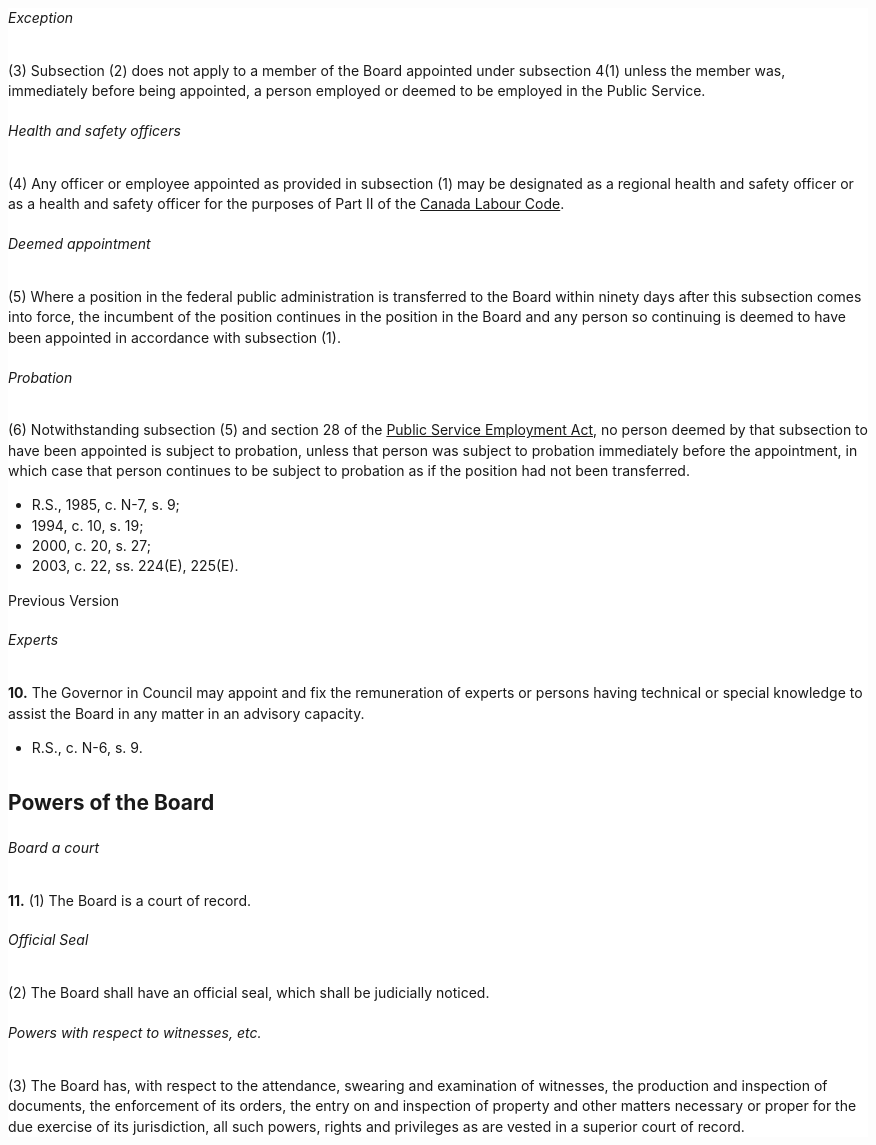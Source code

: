 ###### Exception

(3) Subsection (2) does not apply to a member of the Board appointed under subsection 4(1) unless the member was, immediately before being appointed, a person employed or deemed to be employed in the Public Service.

###### Health and safety officers

(4) Any officer or employee appointed as provided in subsection (1) may be designated as a regional health and safety officer or as a health and safety officer for the purposes of Part II of the [Canada Labour Code](/canada/eng/acts/L/L-2.md).

###### Deemed appointment

(5) Where a position in the federal public administration is transferred to the Board within ninety days after this subsection comes into force, the incumbent of the position continues in the position in the Board and any person so continuing is deemed to have been appointed in accordance with subsection (1).

###### Probation

(6) Notwithstanding subsection (5) and section 28 of the [Public Service Employment Act](/canada/eng/acts/P/P-33.01.md), no person deemed by that subsection to have been appointed is subject to probation, unless that person was subject to probation immediately before the appointment, in which case that person continues to be subject to probation as if the position had not been transferred.

  * R.S., 1985, c. N-7, s. 9;
  * 1994, c. 10, s. 19;
  * 2000, c. 20, s. 27;
  * 2003, c. 22, ss. 224(E), 225(E).

Previous Version

###### Experts

**10.** The Governor in Council may appoint and fix the remuneration of experts or persons having technical or special knowledge to assist the Board in any matter in an advisory capacity.

  * R.S., c. N-6, s. 9.

## Powers of the Board

###### Board a court

**11.** (1) The Board is a court of record.

###### Official Seal

(2) The Board shall have an official seal, which shall be judicially noticed.

###### Powers with respect to witnesses, etc.

(3) The Board has, with respect to the attendance, swearing and examination of witnesses, the production and inspection of documents, the enforcement of its orders, the entry on and inspection of property and other matters necessary or proper for the due exercise of its jurisdiction, all such powers, rights and privileges as are vested in a superior court of record.
